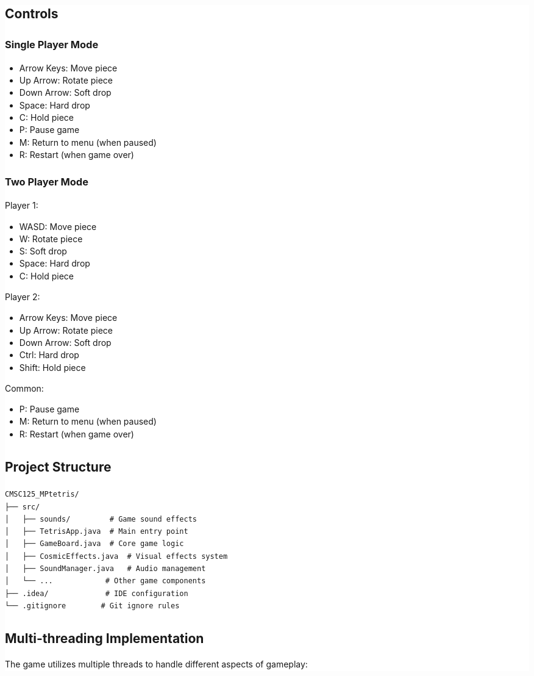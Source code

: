 ## Controls

### Single Player Mode
- Arrow Keys: Move piece
- Up Arrow: Rotate piece
- Down Arrow: Soft drop
- Space: Hard drop
- C: Hold piece
- P: Pause game
- M: Return to menu (when paused)
- R: Restart (when game over)

### Two Player Mode
Player 1:
- WASD: Move piece
- W: Rotate piece
- S: Soft drop
- Space: Hard drop
- C: Hold piece

Player 2:
- Arrow Keys: Move piece
- Up Arrow: Rotate piece
- Down Arrow: Soft drop
- Ctrl: Hard drop
- Shift: Hold piece

Common:
- P: Pause game
- M: Return to menu (when paused)
- R: Restart (when game over)

## Project Structure

```
CMSC125_MPtetris/
├── src/
│   ├── sounds/         # Game sound effects
│   ├── TetrisApp.java  # Main entry point
│   ├── GameBoard.java  # Core game logic
│   ├── CosmicEffects.java  # Visual effects system
│   ├── SoundManager.java   # Audio management
│   └── ...            # Other game components
├── .idea/             # IDE configuration
└── .gitignore        # Git ignore rules
```

## Multi-threading Implementation

The game utilizes multiple threads to handle different aspects of gameplay:
